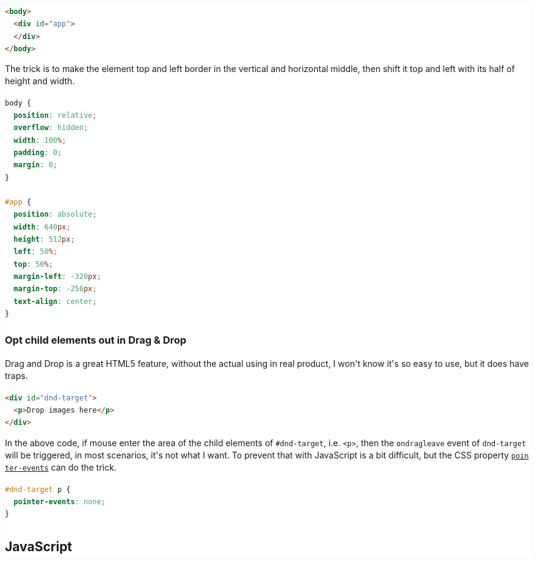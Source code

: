 ```html
<body>
  <div id="app">
  </div>
</body>
```

The trick is to make the element top and left border in the vertical and horizontal middle, then shift it top and left with its half of height and width.

```css
body {
  position: relative;
  overflow: hidden;
  width: 100%;
  padding: 0;
  margin: 0;
}

#app {
  position: absolute;
  width: 640px;
  height: 512px;
  left: 50%;
  top: 50%;
  margin-left: -320px;
  margin-top: -256px;
  text-align: center;
}
```


### Opt child elements out in Drag & Drop

Drag and Drop is a great HTML5 feature, without the actual using in real product, I won't know it's so easy to use, but it does have traps.

```html
<div id="dnd-target">
  <p>Drop images here</p>
</div>
```

In the above code, if mouse enter the area of the child elements of `#dnd-target`, i.e. `<p>`, then the `ondragleave` event of `dnd-target` will be triggered, in most scenarios, it's not what I want. To prevent that with JavaScript is a bit difficult, but the CSS property [`pointer-events`](https://developer.mozilla.org/en-US/docs/Web/CSS/pointer-events) can do the trick.

```css
#dnd-target p {
  pointer-events: none;
}
```



JavaScript
----------
